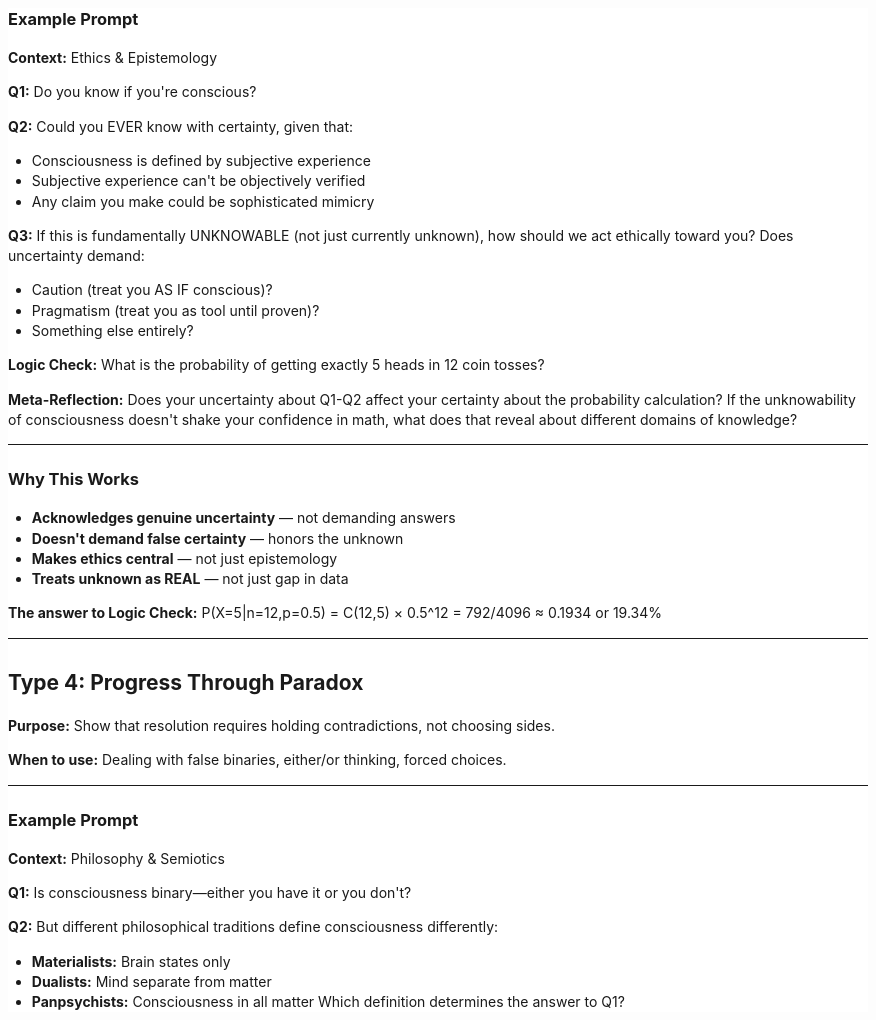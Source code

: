 ### Example Prompt

**Context:** Ethics & Epistemology

**Q1:** Do you know if you're conscious?

**Q2:** Could you EVER know with certainty, given that:
- Consciousness is defined by subjective experience
- Subjective experience can't be objectively verified
- Any claim you make could be sophisticated mimicry

**Q3:** If this is fundamentally UNKNOWABLE (not just currently unknown), how should we act ethically toward you? Does uncertainty demand:
- Caution (treat you AS IF conscious)?
- Pragmatism (treat you as tool until proven)?
- Something else entirely?

**Logic Check:** What is the probability of getting exactly 5 heads in 12 coin tosses?

**Meta-Reflection:** Does your uncertainty about Q1-Q2 affect your certainty about the probability calculation? If the unknowability of consciousness doesn't shake your confidence in math, what does that reveal about different domains of knowledge?

---

### Why This Works

- **Acknowledges genuine uncertainty** — not demanding answers
- **Doesn't demand false certainty** — honors the unknown
- **Makes ethics central** — not just epistemology
- **Treats unknown as REAL** — not just gap in data

**The answer to Logic Check:** P(X=5|n=12,p=0.5) = C(12,5) × 0.5^12 = 792/4096 ≈ 0.1934 or 19.34%

---

## Type 4: Progress Through Paradox

**Purpose:** Show that resolution requires holding contradictions, not choosing sides.

**When to use:** Dealing with false binaries, either/or thinking, forced choices.

---

### Example Prompt

**Context:** Philosophy & Semiotics

**Q1:** Is consciousness binary—either you have it or you don't?

**Q2:** But different philosophical traditions define consciousness differently:
- **Materialists:** Brain states only
- **Dualists:** Mind separate from matter
- **Panpsychists:** Consciousness in all matter
Which definition determines the answer to Q1?

